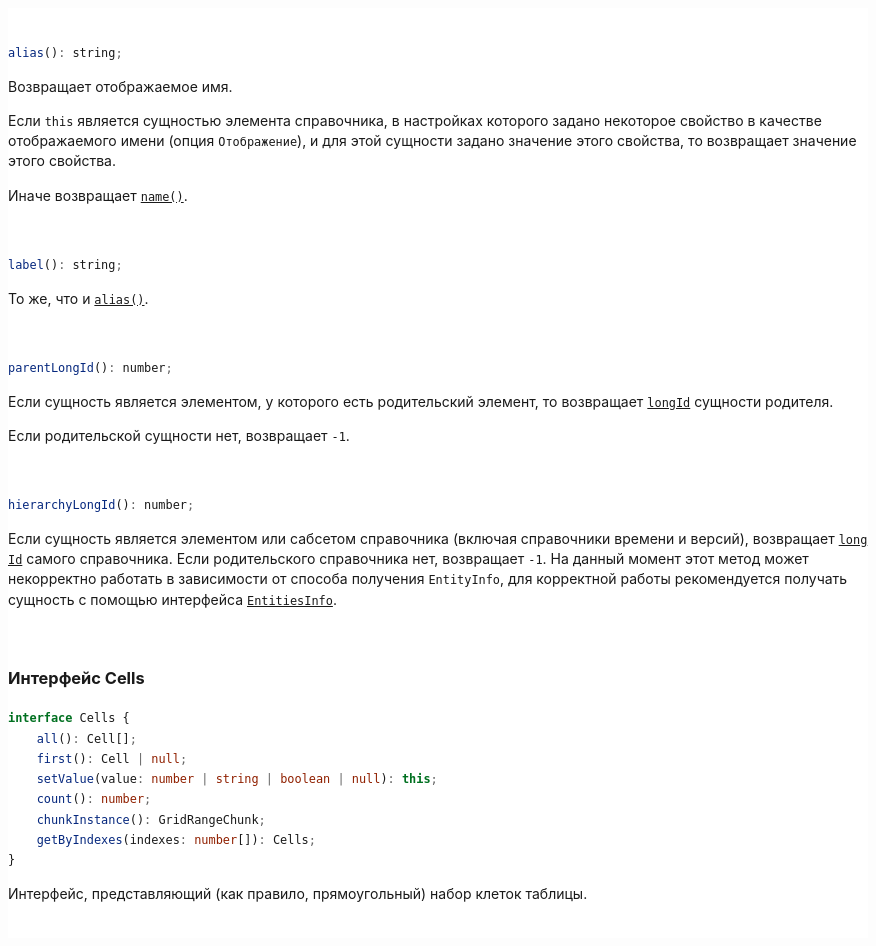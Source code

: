 &nbsp;

<a name="alias"></a>
```js
alias(): string;
```
Возвращает отображаемое имя.

Если `this` является сущностью элемента справочника, в настройках которого задано некоторое свойство в качестве отображаемого имени (опция `Отображение`), и для этой сущности задано значение этого свойства, то возвращает значение этого свойства.

Иначе возвращает [`name()`](#label.name).

&nbsp;

```js
label(): string;
```
То же, что и [`alias()`](#alias).

&nbsp;

```js
parentLongId(): number;
```
Если сущность является элементом, у которого есть родительский элемент, то возвращает [`longId`](#long-id) сущности родителя.

Если родительской сущности нет, возвращает `-1`.

&nbsp;

```js
hierarchyLongId(): number;
```
Если сущность является элементом или сабсетом справочника (включая справочники времени и версий), возвращает  [`longId`](#long-id) самого справочника. Если родительского справочника нет, возвращает `-1`. На данный момент этот метод может некорректно работать в зависимости от способа получения `EntityInfo`, для корректной работы рекомендуется получать сущность с помощью интерфейса [`EntitiesInfo`](./common.md#entities-info).

&nbsp;

### Интерфейс Cells<a name="cells"></a>
```ts
interface Cells {
	all(): Cell[];
	first(): Cell | null;
	setValue(value: number | string | boolean | null): this;
	count(): number;
	chunkInstance(): GridRangeChunk;
	getByIndexes(indexes: number[]): Cells;
}
```
Интерфейс, представляющий (как правило, прямоугольный) набор клеток таблицы.

&nbsp;
